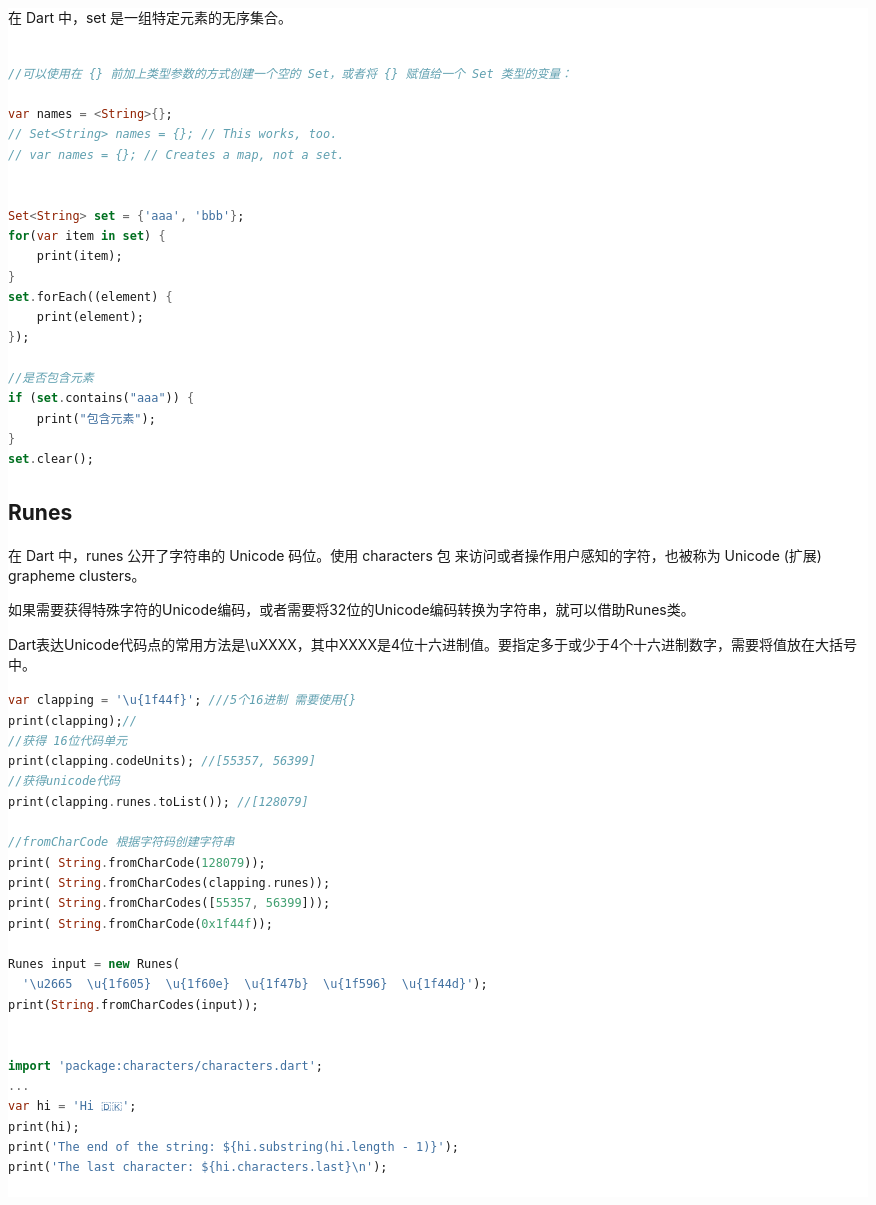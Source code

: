 在 Dart 中，set 是一组特定元素的无序集合。

```dart

//可以使用在 {} 前加上类型参数的方式创建一个空的 Set，或者将 {} 赋值给一个 Set 类型的变量：

var names = <String>{};
// Set<String> names = {}; // This works, too.
// var names = {}; // Creates a map, not a set.


Set<String> set = {'aaa', 'bbb'};
for(var item in set) {
    print(item);
}
set.forEach((element) {
    print(element);
});

//是否包含元素
if (set.contains("aaa")) {
    print("包含元素");
}
set.clear();

```


## Runes

在 Dart 中，runes 公开了字符串的 Unicode 码位。使用 characters 包 来访问或者操作用户感知的字符，也被称为 Unicode (扩展) grapheme clusters。

如果需要获得特殊字符的Unicode编码，或者需要将32位的Unicode编码转换为字符串，就可以借助Runes类。

Dart表达Unicode代码点的常用方法是\uXXXX，其中XXXX是4位十六进制值。要指定多于或少于4个十六进制数字，需要将值放在大括号中。

```dart
var clapping = '\u{1f44f}'; ///5个16进制 需要使用{}
print(clapping);//
//获得 16位代码单元
print(clapping.codeUnits); //[55357, 56399]
//获得unicode代码
print(clapping.runes.toList()); //[128079]

//fromCharCode 根据字符码创建字符串
print( String.fromCharCode(128079));
print( String.fromCharCodes(clapping.runes));
print( String.fromCharCodes([55357, 56399]));
print( String.fromCharCode(0x1f44f));

Runes input = new Runes(
  '\u2665  \u{1f605}  \u{1f60e}  \u{1f47b}  \u{1f596}  \u{1f44d}');
print(String.fromCharCodes(input));


import 'package:characters/characters.dart';
...
var hi = 'Hi 🇩🇰';
print(hi);
print('The end of the string: ${hi.substring(hi.length - 1)}');
print('The last character: ${hi.characters.last}\n');



```
